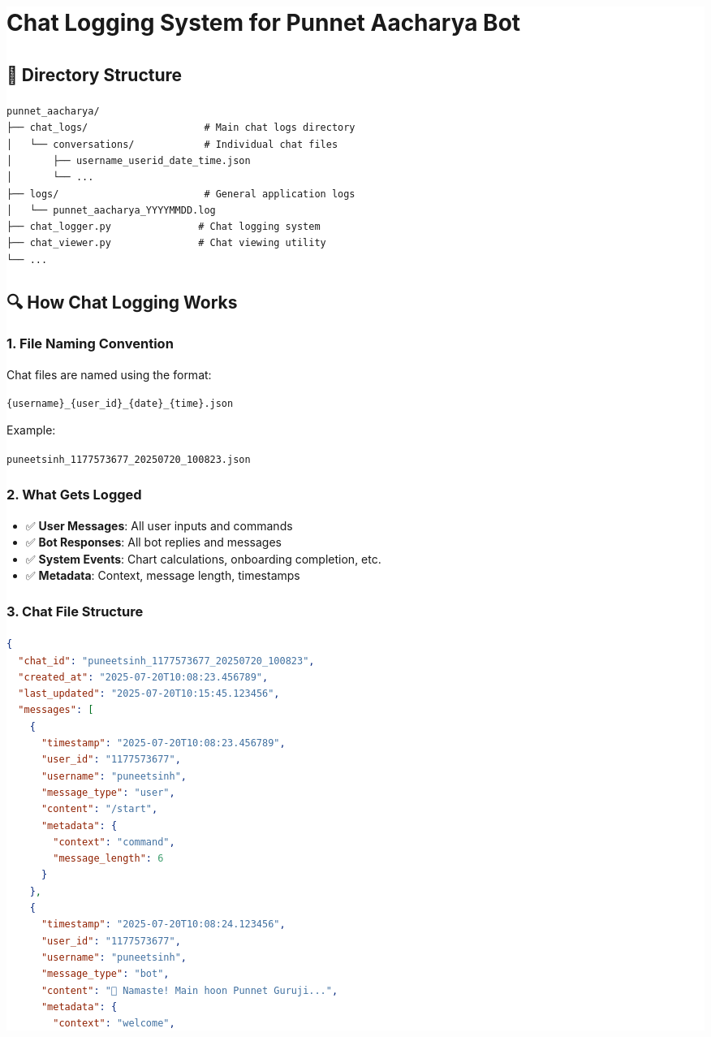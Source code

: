 # Chat Logging System for Punnet Aacharya Bot

## 📁 Directory Structure

```
punnet_aacharya/
├── chat_logs/                    # Main chat logs directory
│   └── conversations/            # Individual chat files
│       ├── username_userid_date_time.json
│       └── ...
├── logs/                         # General application logs
│   └── punnet_aacharya_YYYYMMDD.log
├── chat_logger.py               # Chat logging system
├── chat_viewer.py               # Chat viewing utility
└── ...
```

## 🔍 How Chat Logging Works

### 1. **File Naming Convention**
Chat files are named using the format:
```
{username}_{user_id}_{date}_{time}.json
```

Example:
```
puneetsinh_1177573677_20250720_100823.json
```

### 2. **What Gets Logged**
- ✅ **User Messages**: All user inputs and commands
- ✅ **Bot Responses**: All bot replies and messages
- ✅ **System Events**: Chart calculations, onboarding completion, etc.
- ✅ **Metadata**: Context, message length, timestamps

### 3. **Chat File Structure**
```json
{
  "chat_id": "puneetsinh_1177573677_20250720_100823",
  "created_at": "2025-07-20T10:08:23.456789",
  "last_updated": "2025-07-20T10:15:45.123456",
  "messages": [
    {
      "timestamp": "2025-07-20T10:08:23.456789",
      "user_id": "1177573677",
      "username": "puneetsinh",
      "message_type": "user",
      "content": "/start",
      "metadata": {
        "context": "command",
        "message_length": 6
      }
    },
    {
      "timestamp": "2025-07-20T10:08:24.123456",
      "user_id": "1177573677",
      "username": "puneetsinh",
      "message_type": "bot",
      "content": "🙏 Namaste! Main hoon Punnet Guruji...",
      "metadata": {
        "context": "welcome",
```